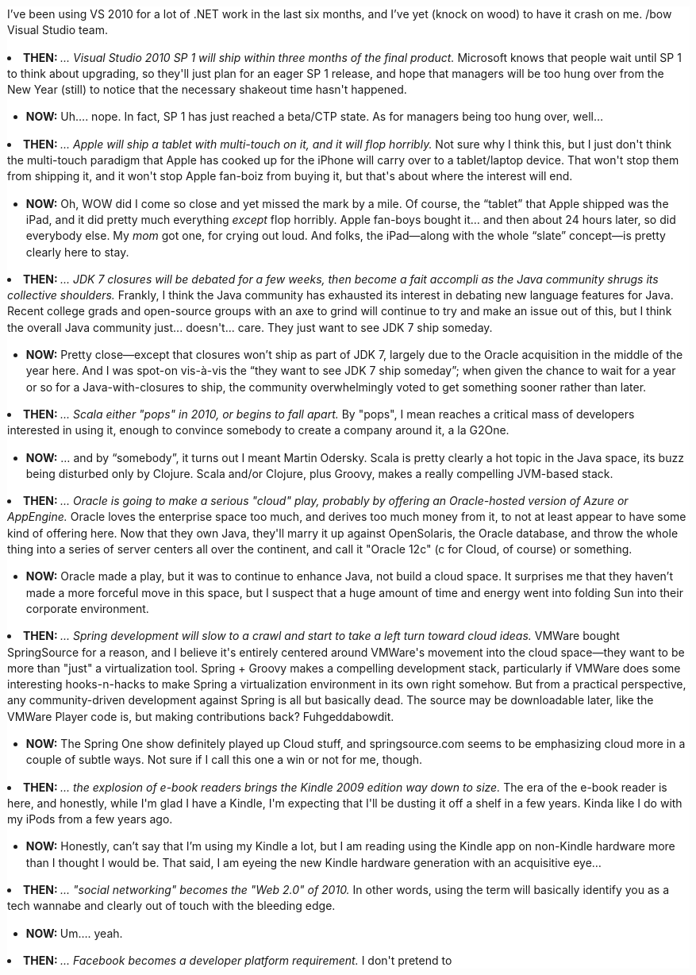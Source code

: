 I’ve been using VS 2010 for a lot of .NET work in the last six months, and I’ve yet (knock on wood) to have it crash on me. /bow Visual Studio team.</li>   </ul>    <li><strong>THEN: </strong><em>... Visual Studio 2010 SP 1 will ship within three months of the final product.</em> Microsoft knows that people wait until SP 1 to think about upgrading, so they'll just plan for an eager SP 1 release, and hope that managers will be too hung over from the New Year (still) to notice that the necessary shakeout time hasn't happened. </li>    <ul>     <li><strong>NOW:</strong> Uh…. nope. In fact, SP 1 has just reached a beta/CTP state. As for managers being too hung over, well…</li>   </ul>    <li><strong>THEN: </strong><em>... Apple will ship a tablet with multi-touch on it, and it will flop horribly.</em> Not sure why I think this, but I just don't think the multi-touch paradigm that Apple has cooked up for the iPhone will carry over to a tablet/laptop device. That won't stop them from shipping it, and it won't stop Apple fan-boiz from buying it, but that's about where the interest will end. </li>    <ul>     <li><strong>NOW:</strong> Oh, WOW did I come so close and yet missed the mark by a mile. Of course, the “tablet” that Apple shipped was the iPad, and it did pretty much everything <em>except</em> flop horribly. Apple fan-boys bought it… and then about 24 hours later, so did everybody else. My <em>mom</em> got one, for crying out loud. And folks, the iPad—along with the whole “slate” concept—is pretty clearly here to stay.</li>   </ul>    <li><strong>THEN: </strong><em>... JDK 7 closures will be debated for a few weeks, then become a fait accompli as the Java community shrugs its collective shoulders.</em> Frankly, I think the Java community has exhausted its interest in debating new language features for Java. Recent college grads and open-source groups with an axe to grind will continue to try and make an issue out of this, but I think the overall Java community just... doesn't... care. They just want to see JDK 7 ship someday. </li>    <ul>     <li><strong>NOW:</strong> Pretty close—except that closures won’t ship as part of JDK 7, largely due to the Oracle acquisition in the middle of the year here. And I was spot-on vis-à-vis the “they want to see JDK 7 ship someday”; when given the chance to wait for a year or so for a Java-with-closures to ship, the community overwhelmingly voted to get something sooner rather than later.</li>   </ul>    <li><strong>THEN: </strong><em>... Scala either &quot;pops&quot; in 2010, or begins to fall apart.</em> By &quot;pops&quot;, I mean reaches a critical mass of developers interested in using it, enough to convince somebody to create a company around it, a la G2One. </li>    <ul>     <li><strong>NOW:</strong> … and by “somebody”, it turns out I meant Martin Odersky. Scala is pretty clearly a hot topic in the Java space, its buzz being disturbed only by Clojure. Scala and/or Clojure, plus Groovy, makes a really compelling JVM-based stack.</li>   </ul>    <li><strong>THEN: </strong><em>... Oracle is going to make a serious &quot;cloud&quot; play, probably by offering an Oracle-hosted version of Azure or AppEngine.</em> Oracle loves the enterprise space too much, and derives too much money from it, to not at least appear to have some kind of offering here. Now that they own Java, they'll marry it up against OpenSolaris, the Oracle database, and throw the whole thing into a series of server centers all over the continent, and call it &quot;Oracle 12c&quot; (c for Cloud, of course) or something. </li>    <ul>     <li><strong>NOW:</strong> Oracle made a play, but it was to continue to enhance Java, not build a cloud space. It surprises me that they haven’t made a more forceful move in this space, but I suspect that a huge amount of time and energy went into folding Sun into their corporate environment.</li>   </ul>    <li><strong>THEN: </strong><em>... Spring development will slow to a crawl and start to take a left turn toward cloud ideas.</em> VMWare bought SpringSource for a reason, and I believe it's entirely centered around VMWare's movement into the cloud space—they want to be more than &quot;just&quot; a virtualization tool. Spring + Groovy makes a compelling development stack, particularly if VMWare does some interesting hooks-n-hacks to make Spring a virtualization environment in its own right somehow. But from a practical perspective, any community-driven development against Spring is all but basically dead. The source may be downloadable later, like the VMWare Player code is, but making contributions back? Fuhgeddabowdit. </li>    <ul>     <li><strong>NOW:</strong> The Spring One show definitely played up Cloud stuff, and springsource.com seems to be emphasizing cloud more in a couple of subtle ways. Not sure if I call this one a win or not for me, though.</li>   </ul>    <li><strong>THEN: </strong><em>... the explosion of e-book readers brings the Kindle 2009 edition way down to size.</em> The era of the e-book reader is here, and honestly, while I'm glad I have a Kindle, I'm expecting that I'll be dusting it off a shelf in a few years. Kinda like I do with my iPods from a few years ago. </li>    <ul>     <li><strong>NOW:</strong> Honestly, can’t say that I’m using my Kindle a lot, but I am reading using the Kindle app on non-Kindle hardware more than I thought I would be. That said, I am eyeing the new Kindle hardware generation with an acquisitive eye…</li>   </ul>    <li><strong>THEN: </strong><em>... &quot;social networking&quot; becomes the &quot;Web 2.0&quot; of 2010.</em> In other words, using the term will basically identify you as a tech wannabe and clearly out of touch with the bleeding edge. </li>    <ul>     <li><strong>NOW: </strong>Um…. yeah.</li>   </ul>    <li><strong>THEN: </strong><em>... Facebook becomes a developer platform requirement.</em> I don't pretend to